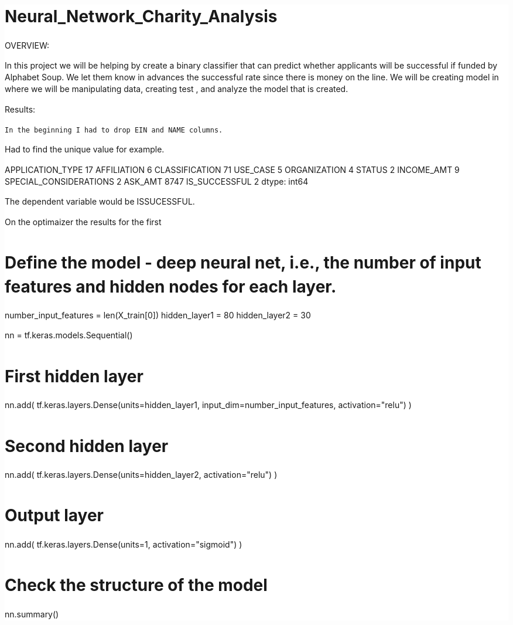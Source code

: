 #                                           Neural_Network_Charity_Analysis

OVERVIEW:

In this project we will be helping by create a binary classifier that can predict whether applicants will be successful if funded by Alphabet Soup. We let them know in advances the successful rate since there is money on the line. We will be creating model in where we will be manipulating data, creating test , and analyze the model that is created.


Results:
	
	In the beginning I had to drop EIN and NAME columns.

Had to find the unique value for example. 

APPLICATION_TYPE            17
AFFILIATION                  6
CLASSIFICATION              71
USE_CASE                     5
ORGANIZATION                 4
STATUS                       2
INCOME_AMT                   9
SPECIAL_CONSIDERATIONS       2
ASK_AMT                   8747
IS_SUCCESSFUL                2
dtype: int64


The dependent variable would be ISSUCESSFUL.

On the optimaizer the results for the first 

# Define the model - deep neural net, i.e., the number of input features and hidden nodes for each layer.
number_input_features = len(X_train[0])
hidden_layer1 = 80
hidden_layer2 = 30

nn = tf.keras.models.Sequential()

# First hidden layer
nn.add(
tf.keras.layers.Dense(units=hidden_layer1, input_dim=number_input_features, activation="relu")
)
# Second hidden layer
nn.add(
tf.keras.layers.Dense(units=hidden_layer2, activation="relu")
)
# Output layer
nn.add(
tf.keras.layers.Dense(units=1, activation="sigmoid")
)
# Check the structure of the model
nn.summary()
